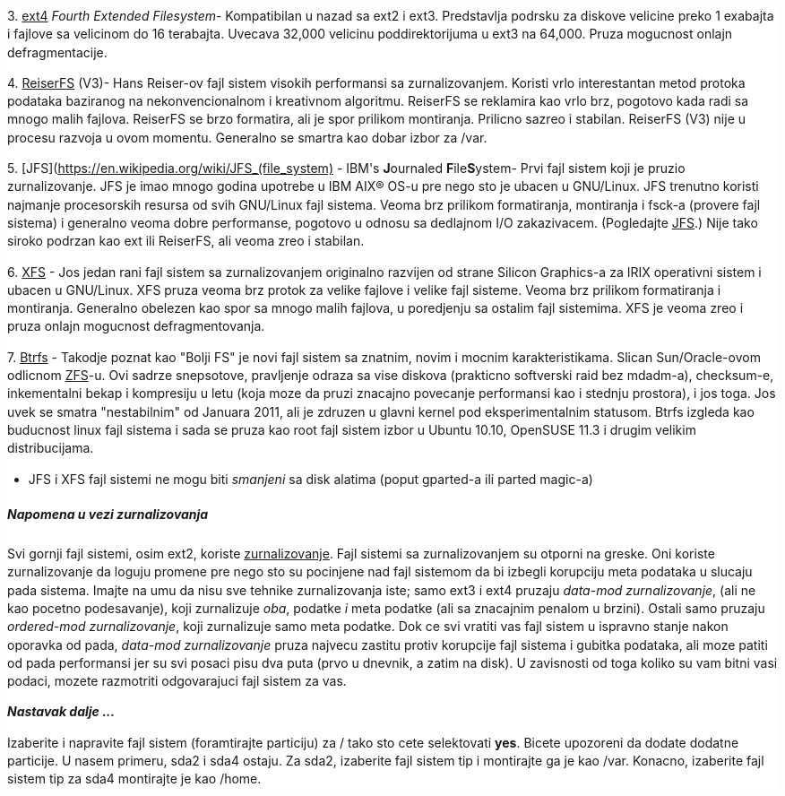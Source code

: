 3\. [ext4](https://en.wikipedia.org/wiki/ext4 "wikipedia:ext4") *Fourth Extended Filesystem*- Kompatibilan u nazad sa ext2 i ext3\. Predstavlja podrsku za diskove velicine preko 1 exabajta i fajlove sa velicinom do 16 terabajta. Uvecava 32,000 velicinu poddirektorijuma u ext3 na 64,000\. Pruza mogucnost onlajn defragmentacije.

4\. [ReiserFS](https://en.wikipedia.org/wiki/ReiserFS "wikipedia:ReiserFS") (V3)- Hans Reiser-ov fajl sistem visokih performansi sa zurnalizovanjem. Koristi vrlo interestantan metod protoka podataka baziranog na nekonvencionalnom i kreativnom algoritmu. ReiserFS se reklamira kao vrlo brz, pogotovo kada radi sa mnogo malih fajlova. ReiserFS se brzo formatira, ali je spor prilikom montiranja. Prilicno sazreo i stabilan. ReiserFS (V3) nije u procesu razvoja u ovom momentu. Generalno se smartra kao dobar izbor za /var.

5\. [JFS](https://en.wikipedia.org/wiki/JFS_(file_system) - IBM's **J**ournaled **F**ile**S**ystem- Prvi fajl sistem koji je pruzio zurnalizovanje. JFS je imao mnogo godina upotrebe u IBM AIX® OS-u pre nego sto je ubacen u GNU/Linux. JFS trenutno koristi najmanje procesorskih resursa od svih GNU/Linux fajl sistema. Veoma brz prilikom formatiranja, montiranja i fsck-a (provere fajl sistema) i generalno veoma dobre performanse, pogotovo u odnosu sa dedlajnom I/O zakazivacem. (Pogledajte [JFS](/index.php/JFS "JFS").) Nije tako siroko podrzan kao ext ili ReiserFS, ali veoma zreo i stabilan.

6\. [XFS](https://en.wikipedia.org/wiki/XFS "wikipedia:XFS") - Jos jedan rani fajl sistem sa zurnalizovanjem originalno razvijen od strane Silicon Graphics-a za IRIX operativni sistem i ubacen u GNU/Linux. XFS pruza veoma brz protok za velike fajlove i velike fajl sisteme. Veoma brz prilikom formatiranja i montiranja. Generalno obelezen kao spor sa mnogo malih fajlova, u poredjenju sa ostalim fajl sistemima. XFS je veoma zreo i pruza onlajn mogucnost defragmentovanja.

7\. [Btrfs](https://en.wikipedia.org/wiki/Btrfs "wikipedia:Btrfs") - Takodje poznat kao "Bolji FS" je novi fajl sistem sa znatnim, novim i mocnim karakteristikama. Slican Sun/Oracle-ovom odlicnom [ZFS](https://en.wikipedia.org/wiki/ZFS "wikipedia:ZFS")-u. Ovi sadrze snepsotove, pravljenje odraza sa vise diskova (prakticno softverski raid bez mdadm-a), checksum-e, inkementalni bekap i kompresiju u letu (koja moze da pruzi znacajno povecanje performansi kao i stednju prostora), i jos toga. Jos uvek se smatra "nestabilnim" od Januara 2011, ali je zdruzen u glavni kernel pod eksperimentalnim statusom. Btrfs izgleda kao buducnost linux fajl sistema i sada se pruza kao root fajl sistem izbor u Ubuntu 10.10, OpenSUSE 11.3 i drugim velikim distribucijama.

*   JFS i XFS fajl sistemi ne mogu biti *smanjeni* sa disk alatima (poput gparted-a ili parted magic-a)

##### Napomena u vezi zurnalizovanja

Svi gornji fajl sistemi, osim ext2, koriste [zurnalizovanje](http://en.wikipedia.org/wiki/Journaling_file_system). Fajl sistemi sa zurnalizovanjem su otporni na greske. Oni koriste zurnalizovanje da loguju promene pre nego sto su pocinjene nad fajl sistemom da bi izbegli korupciju meta podataka u slucaju pada sistema. Imajte na umu da nisu sve tehnike zurnalizovanja iste; samo ext3 i ext4 pruzaju *data-mod zurnalizovanje*, (ali ne kao pocetno podesavanje), koji zurnalizuje *oba*, podatke *i* meta podatke (ali sa znacajnim penalom u brzini). Ostali samo pruzaju *ordered-mod zurnalizovanje*, koji zurnalizuje samo meta podatke. Dok ce svi vratiti vas fajl sistem u ispravno stanje nakon oporavka od pada, *data-mod zurnalizovanje* pruza najvecu zastitu protiv korupcije fajl sistema i gubitka podataka, ali moze patiti od pada performansi jer su svi posaci pisu dva puta (prvo u dnevnik, a zatim na disk). U zavisnosti od toga koliko su vam bitni vasi podaci, mozete razmotriti odgovarajuci fajl sistem za vas.

***Nastavak dalje ...***

Izaberite i napravite fajl sistem (foramtirajte particiju) za / tako sto cete selektovati **yes**. Bicete upozoreni da dodate dodatne particije. U nasem primeru, sda2 i sda4 ostaju. Za sda2, izaberite fajl sistem tip i montirajte ga je kao /var. Konacno, izaberite fajl sistem tip za sda4 montirajte je kao /home.
